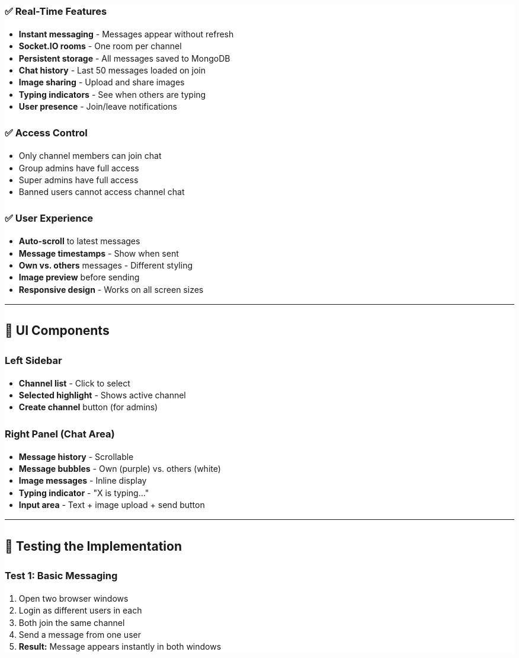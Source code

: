 ### ✅ Real-Time Features

- **Instant messaging** - Messages appear without refresh
- **Socket.IO rooms** - One room per channel
- **Persistent storage** - All messages saved to MongoDB
- **Chat history** - Last 50 messages loaded on join
- **Image sharing** - Upload and share images
- **Typing indicators** - See when others are typing
- **User presence** - Join/leave notifications

### ✅ Access Control

- Only channel members can join chat
- Group admins have full access
- Super admins have full access
- Banned users cannot access channel chat

### ✅ User Experience

- **Auto-scroll** to latest messages
- **Message timestamps** - Show when sent
- **Own vs. others** messages - Different styling
- **Image preview** before sending
- **Responsive design** - Works on all screen sizes

---

## 🎨 UI Components

### Left Sidebar
- **Channel list** - Click to select
- **Selected highlight** - Shows active channel
- **Create channel** button (for admins)

### Right Panel (Chat Area)
- **Message history** - Scrollable
- **Message bubbles** - Own (purple) vs. others (white)
- **Image messages** - Inline display
- **Typing indicator** - "X is typing..."
- **Input area** - Text + image upload + send button

---

## 🧪 Testing the Implementation

### Test 1: Basic Messaging

1. Open two browser windows
2. Login as different users in each
3. Both join the same channel
4. Send a message from one user
5. **Result:** Message appears instantly in both windows
